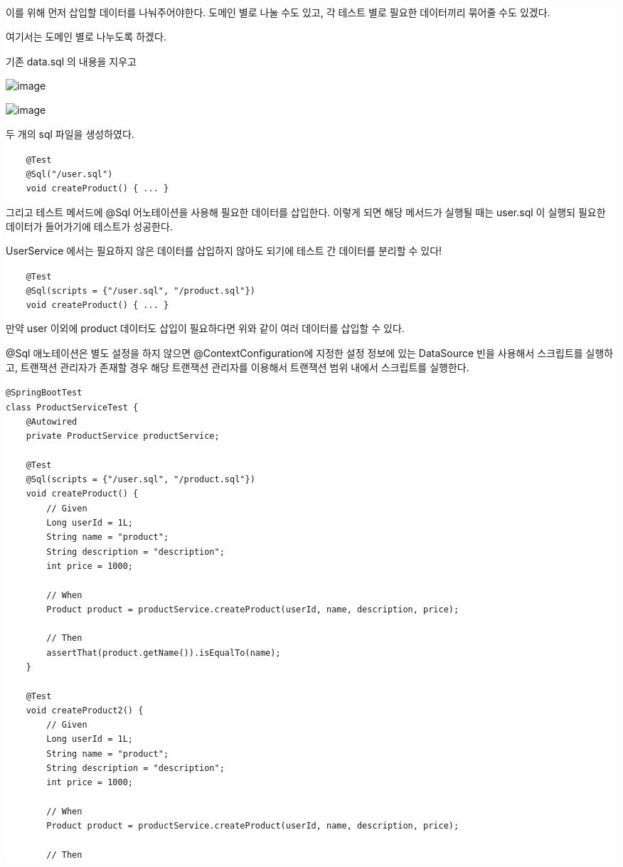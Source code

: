 이를 위해 먼저 삽입할 데이터를 나눠주어야한다. 도메인 별로 나눌 수도 있고, 각 테스트 별로 필요한 데이터끼리 묶어줄 수도 있겠다.

여기서는 도메인 별로 나누도록 하겠다.

기존 data.sql 의 내용을 지우고

![image](https://github.com/min9805/SpringFrameWork/assets/56664567/9af15352-2b59-4955-89f9-29aed046b601)

![image](https://github.com/min9805/SpringFrameWork/assets/56664567/e9cb7453-8697-4c07-81f5-0f78c3c9a650)

두 개의 sql 파일을 생성하였다.

```
    @Test
    @Sql("/user.sql")
    void createProduct() { ... }
```

그리고 테스트 메서드에 @Sql 어노테이션을 사용해 필요한 데이터를 삽입한다.
이렇게 되면 해당 메서드가 실행될 때는 user.sql 이 실행되 필요한 데이터가 들어가기에 테스트가 성공한다.

UserService 에서는 필요하지 않은 데이터를 삽입하지 않아도 되기에 테스트 간 데이터를 분리할 수 있다!

```
    @Test
    @Sql(scripts = {"/user.sql", "/product.sql"})
    void createProduct() { ... }

```

만약 user 이외에 product 데이터도 삽입이 필요하다면 위와 같이 여러 데이터를 삽입할 수 있다.

@Sql 애노테이션은 별도 설정을 하지 않으면 @ContextConfiguration에 지정한 설정 정보에 있는 DataSource 빈을 사용해서 스크립트를 실행하고, 트랜잭션 관리자가 존재할 경우 해당 트랜잭션 관리자를 이용해서 트랜잭션 범위 내에서 스크립트를 실행한다.

```
@SpringBootTest
class ProductServiceTest {
    @Autowired
    private ProductService productService;

    @Test
    @Sql(scripts = {"/user.sql", "/product.sql"})
    void createProduct() {
        // Given
        Long userId = 1L;
        String name = "product";
        String description = "description";
        int price = 1000;

        // When
        Product product = productService.createProduct(userId, name, description, price);

        // Then
        assertThat(product.getName()).isEqualTo(name);
    }

    @Test
    void createProduct2() {
        // Given
        Long userId = 1L;
        String name = "product";
        String description = "description";
        int price = 1000;

        // When
        Product product = productService.createProduct(userId, name, description, price);

        // Then
```